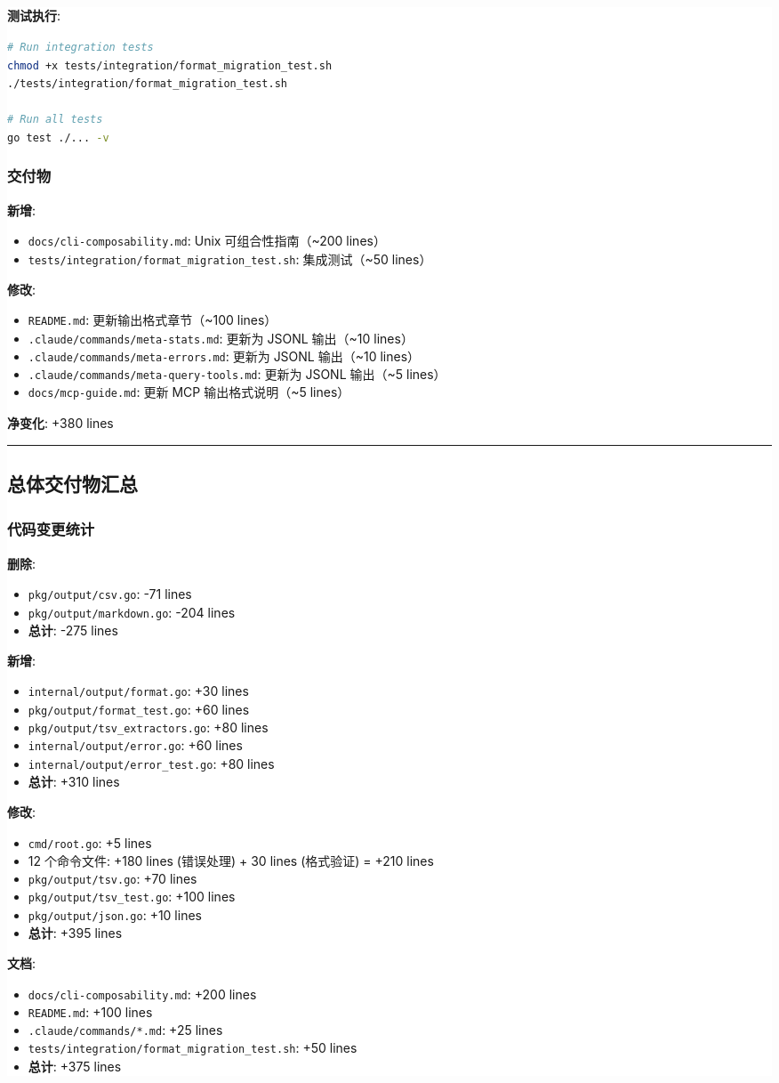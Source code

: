 **测试执行**:
```bash
# Run integration tests
chmod +x tests/integration/format_migration_test.sh
./tests/integration/format_migration_test.sh

# Run all tests
go test ./... -v
```

### 交付物

**新增**:
- `docs/cli-composability.md`: Unix 可组合性指南（~200 lines）
- `tests/integration/format_migration_test.sh`: 集成测试（~50 lines）

**修改**:
- `README.md`: 更新输出格式章节（~100 lines）
- `.claude/commands/meta-stats.md`: 更新为 JSONL 输出（~10 lines）
- `.claude/commands/meta-errors.md`: 更新为 JSONL 输出（~10 lines）
- `.claude/commands/meta-query-tools.md`: 更新为 JSONL 输出（~5 lines）
- `docs/mcp-guide.md`: 更新 MCP 输出格式说明（~5 lines）

**净变化**: +380 lines

---

## 总体交付物汇总

### 代码变更统计

**删除**:
- `pkg/output/csv.go`: -71 lines
- `pkg/output/markdown.go`: -204 lines
- **总计**: -275 lines

**新增**:
- `internal/output/format.go`: +30 lines
- `pkg/output/format_test.go`: +60 lines
- `pkg/output/tsv_extractors.go`: +80 lines
- `internal/output/error.go`: +60 lines
- `internal/output/error_test.go`: +80 lines
- **总计**: +310 lines

**修改**:
- `cmd/root.go`: +5 lines
- 12 个命令文件: +180 lines (错误处理) + 30 lines (格式验证) = +210 lines
- `pkg/output/tsv.go`: +70 lines
- `pkg/output/tsv_test.go`: +100 lines
- `pkg/output/json.go`: +10 lines
- **总计**: +395 lines

**文档**:
- `docs/cli-composability.md`: +200 lines
- `README.md`: +100 lines
- `.claude/commands/*.md`: +25 lines
- `tests/integration/format_migration_test.sh`: +50 lines
- **总计**: +375 lines
